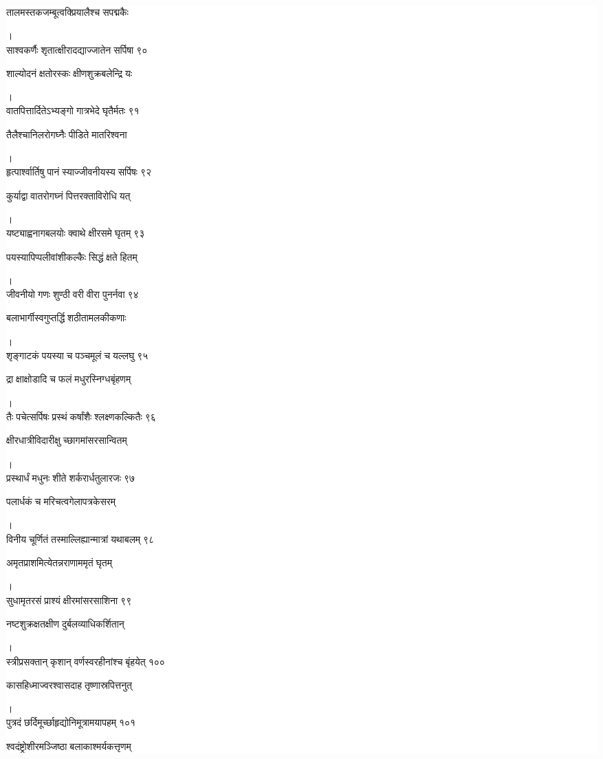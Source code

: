 तालमस्तकजम्बूत्वक्प्रियालैश्च सपद्मकैः 

।  
साश्वकर्णैः शृतात्क्षीरादद्याज्जातेन सर्पिषा ९०

शाल्योदनं क्षतोरस्कः क्षीणशुक्रबलेन्द्रि यः 

।  
वातपित्तार्दितेऽभ्यङ्गो गात्रभेदे घृतैर्मतः ९१

तैलैश्चानिलरोगघ्नैः पीडिते मातरिश्वना 

।  
हृत्पार्श्वार्तिषु पानं स्याज्जीवनीयस्य सर्पिषः ९२

कुर्याद्वा वातरोगघ्नं पित्तरक्ताविरोधि यत् 

।  
यष्ट्याह्वनागबलयोः क्वाथे क्षीरसमे घृतम् ९३

पयस्यापिप्पलीवांशीकल्कैः सिद्धं क्षते हितम् 

।  
जीवनीयो गणः शुण्ठी वरी वीरा पुनर्नवा ९४

बलाभार्गीस्वगुप्तर्द्धि शठीतामलकीकणाः 

।  
शृङ्गाटकं पयस्या च पञ्चमूलं च यल्लघु ९५

द्रा क्षाक्षोडादि च फलं मधुरस्निग्धबृंहणम् 

।  
तैः पचेत्सर्पिषः प्रस्थं कर्षांशैः श्लक्ष्णकल्कितैः ९६

क्षीरधात्रीविदारीक्षु च्छागमांसरसान्वितम् 

।  
प्रस्थार्धं मधुनः शीते शर्करार्धतुलारजः ९७

पलार्धकं च मरिचत्वगेलापत्रकेसरम् 

।  
विनीय चूर्णितं तस्माल्लिह्यान्मात्रां यथाबलम् ९८

अमृतप्राशमित्येतन्नराणाममृतं घृतम् 

।  
सुधामृतरसं प्राश्यं क्षीरमांसरसाशिना ९९

नष्टशुक्रक्षतक्षीण दुर्बलव्याधिकर्शितान् 

।  
स्त्रीप्रसक्तान् कृशान् वर्णस्वरहीनांश्च बृंहयेत् १००

कासहिध्माज्वरश्वासदाह तृष्णास्रपित्तनुत् 

।  
पुत्रदं छर्दिमूर्च्छाहृद्योनिमूत्रामयापहम् १०१

श्वदंष्ट्रोशीरमञ्जिष्ठा बलाकाश्मर्यकत्तृणम् 
